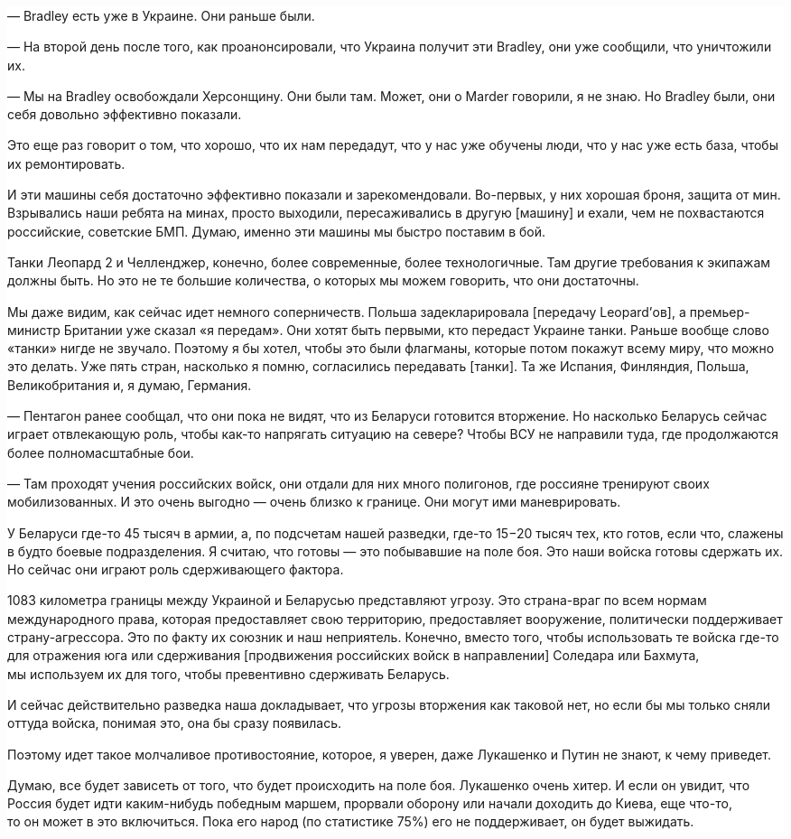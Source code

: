— Bradley есть уже в Украине. Они раньше были.

— На второй день после того, как проанонсировали, что Украина получит эти Bradley, они уже сообщили, что уничтожили их.

— Мы на Bradley освобождали Херсонщину. Они были там. Может, они о Marder говорили, я не знаю. Но Bradley были, они себя довольно эффективно показали.

Это еще раз говорит о том, что хорошо, что их нам передадут, что у нас уже обучены люди, что у нас уже есть база, чтобы их ремонтировать.

И эти машины себя достаточно эффективно показали и зарекомендовали. Во-первых, у них хорошая броня, защита от мин. Взрывались наши ребята на минах, просто выходили, пересаживались в другую [машину] и ехали, чем не похвастаются российские, советские БМП. Думаю, именно эти машины мы быстро поставим в бой.

Танки Леопард 2 и Челленджер, конечно, более современные, более технологичные. Там другие требования к экипажам должны быть. Но это не те большие количества, о которых мы можем говорить, что они достаточны.

Мы даже видим, как сейчас идет немного соперничеств. Польша задекларировала [передачу Leopard’ов], а премьер-министр Британии уже сказал «я передам». Они хотят быть первыми, кто передаст Украине танки. Раньше вообще слово «танки» нигде не звучало. Поэтому я бы хотел, чтобы это были флагманы, которые потом покажут всему миру, что можно это делать. Уже пять стран, насколько я помню, согласились передавать [танки]. Та же Испания, Финляндия, Польша, Великобритания и, я думаю, Германия.

— Пентагон ранее сообщал, что они пока не видят, что из Беларуси готовится вторжение. Но насколько Беларусь сейчас играет отвлекающую роль, чтобы как-то напрягать ситуацию на севере? Чтобы ВСУ не направили туда, где продолжаются более полномасштабные бои.

— Там проходят учения российских войск, они отдали для них много полигонов, где россияне тренируют своих мобилизованных. И это очень выгодно — очень близко к границе. Они могут ими маневрировать.

У Беларуси где-то 45 тысяч в армии, а, по подсчетам нашей разведки, где-то 15−20 тысяч тех, кто готов, если что, слажены в будто боевые подразделения. Я считаю, что готовы — это побывавшие на поле боя. Это наши войска готовы сдержать их. Но сейчас они играют роль сдерживающего фактора.

1083 километра границы между Украиной и Беларусью представляют угрозу. Это страна-враг по всем нормам международного права, которая предоставляет свою территорию, предоставляет вооружение, политически поддерживает страну-агрессора. Это по факту их союзник и наш неприятель. Конечно, вместо того, чтобы использовать те войска где-то для отражения юга или сдерживания [продвижения российских войск в направлении] Соледара или Бахмута, мы используем их для того, чтобы превентивно сдерживать Беларусь.

И сейчас действительно разведка наша докладывает, что угрозы вторжения как таковой нет, но если бы мы только сняли оттуда войска, понимая это, она бы сразу появилась.

Поэтому идет такое молчаливое противостояние, которое, я уверен, даже Лукашенко и Путин не знают, к чему приведет.

Думаю, все будет зависеть от того, что будет происходить на поле боя. Лукашенко очень хитер. И если он увидит, что Россия будет идти каким-нибудь победным маршем, прорвали оборону или начали доходить до Киева, еще что-то, то он может в это включиться. Пока его народ (по статистике 75%) его не поддерживает, он будет выжидать.
